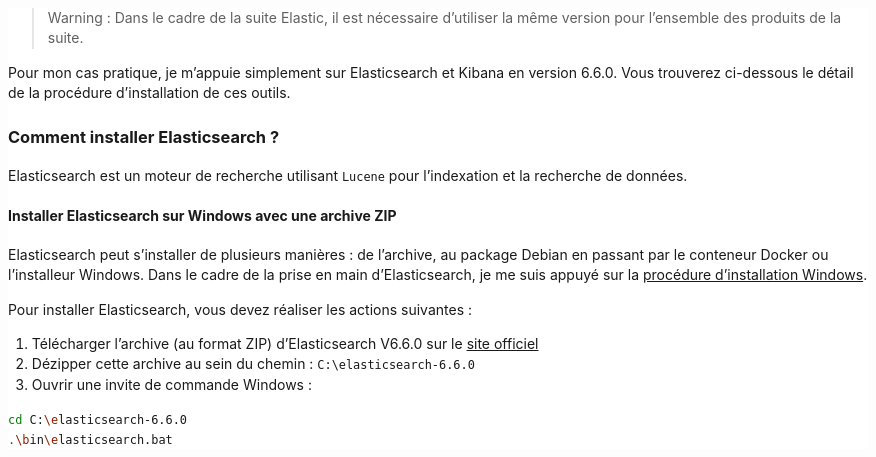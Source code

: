 > Warning : Dans le cadre de la suite Elastic, il est nécessaire d’utiliser la même version pour l’ensemble des produits de la suite.

Pour mon cas pratique, je m’appuie simplement sur Elasticsearch et Kibana en version 6.6.0. Vous trouverez ci-dessous le détail de la procédure d’installation de ces outils.


### Comment installer Elasticsearch ?
Elasticsearch est un moteur de recherche utilisant `Lucene` pour l’indexation et la recherche de données.


#### Installer Elasticsearch sur Windows avec une archive ZIP
Elasticsearch peut s’installer de plusieurs manières : de l’archive, au package Debian en passant par le conteneur Docker ou l’installeur Windows. Dans le cadre de la prise en main d’Elasticsearch, je me suis appuyé sur la [procédure d’installation Windows](https://www.elastic.co/guide/en/elasticsearch/reference/6.6/zip-windows.html).

Pour installer Elasticsearch, vous devez réaliser les actions suivantes :
1. Télécharger l’archive (au format ZIP) d’Elasticsearch V6.6.0 sur le [site officiel](https://artifacts.elastic.co/downloads/elasticsearch/elasticsearch-6.6.0.zip)
2. Dézipper cette archive au sein du chemin : `C:\elasticsearch-6.6.0`
3. Ouvrir une invite de commande Windows :
```bash
cd C:\elasticsearch-6.6.0
.\bin\elasticsearch.bat
```
